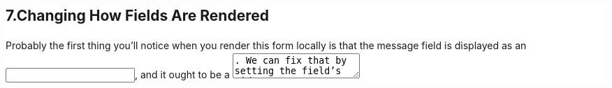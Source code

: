 ## 7.Changing How Fields Are Rendered

Probably the first thing you’ll notice when you render this form locally is that the message field is displayed as an <input type="text">, and it ought to be a <textarea>. We can fix that by setting the field’s widget:

> ```python
> from django import forms
>
> class ContactForm(forms.Form):
>     subject = forms.CharField()
>     email = forms.EmailField(required=False)
>     message = forms.CharField(widget=forms.Textarea)
>
> f = ContactForm({'subject':'Hello', 'email':'gaowei@gmail.com', 'message':'N\ice site'})
> ```

The forms framework separates out the presentation logic for each field into a set of widgets. Each field type has a default widget, but you can easily override the default, or provide a custom widget of your own. Think of the Field classes as representing validation logic, while widgets represent presentation logic.

## 8.Setting a Maximum Length

One of the most common validation needs is to check that a field is of a certain size. For good measure, we should improve our ContactForm to limit the subject to 100 characters. To do that, just supply a max_length to the CharField, like this:

> ```python
> class ContactForm(forms.Form):
>     subject = forms.CharField(max_length=100)
>     email = forms.EmailField(required=False)
>     message = forms.CharField(widget=forms.Textarea)
>
> f = ContactForm({'subject':'Hello', 'email':'gaowei@gmail.com', 'message':'N\ice site'})
> ```

An optional min_length argument is also available.

## 9.Setting Initial Values

As an improvement to this form, let’s add an initial value for the subject field: "I love your site!" (A little power of suggestion can’t hurt.) To do this, we can use the initial argument when we create a Form instance:

> ```python
> def contact(request):
>     if request.method == 'POST':
>         form = ContactForm(request.POST)
>         if form.is_valid():
>             cd = form.cleaned_data
>             send_mail(
>             cd['subject'],
>             cd['message'],
>             cd.get('email', 'noreply@example.com'),
>             ['siteowner@example.com'],
>             )
>             return HttpResponseRedirect('/contact/thanks/')
>     else:
>         form = ContactForm()
>             initial={'subject':'I love your site!'}
>     return render(request, 'books/contact_form.html', {'form': form})
> ```
